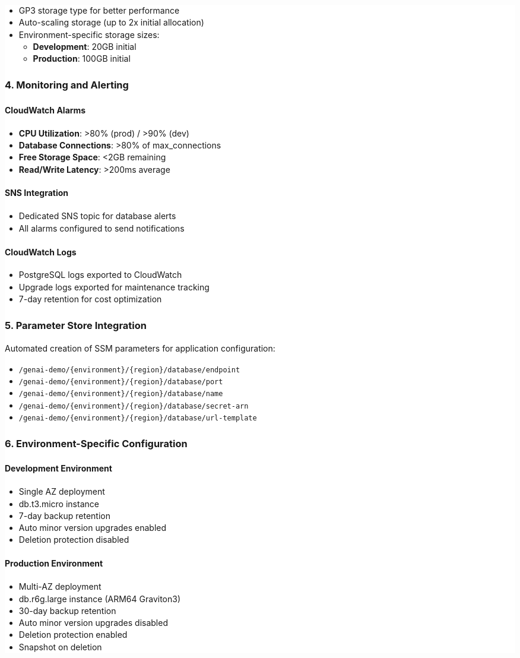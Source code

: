 - GP3 storage type for better performance
- Auto-scaling storage (up to 2x initial allocation)
- Environment-specific storage sizes:
  - **Development**: 20GB initial
  - **Production**: 100GB initial

### 4. Monitoring and Alerting

#### CloudWatch Alarms

- **CPU Utilization**: >80% (prod) / >90% (dev)
- **Database Connections**: >80% of max_connections
- **Free Storage Space**: <2GB remaining
- **Read/Write Latency**: >200ms average

#### SNS Integration

- Dedicated SNS topic for database alerts
- All alarms configured to send notifications

#### CloudWatch Logs

- PostgreSQL logs exported to CloudWatch
- Upgrade logs exported for maintenance tracking
- 7-day retention for cost optimization

### 5. Parameter Store Integration

Automated creation of SSM parameters for application configuration:

- `/genai-demo/{environment}/{region}/database/endpoint`
- `/genai-demo/{environment}/{region}/database/port`
- `/genai-demo/{environment}/{region}/database/name`
- `/genai-demo/{environment}/{region}/database/secret-arn`
- `/genai-demo/{environment}/{region}/database/url-template`

### 6. Environment-Specific Configuration

#### Development Environment

- Single AZ deployment
- db.t3.micro instance
- 7-day backup retention
- Auto minor version upgrades enabled
- Deletion protection disabled

#### Production Environment

- Multi-AZ deployment
- db.r6g.large instance (ARM64 Graviton3)
- 30-day backup retention
- Auto minor version upgrades disabled
- Deletion protection enabled
- Snapshot on deletion

